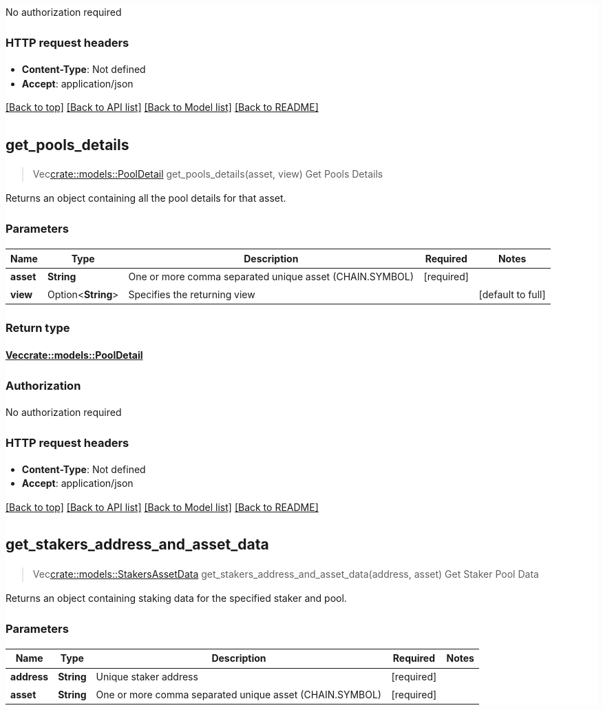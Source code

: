 No authorization required

### HTTP request headers

- **Content-Type**: Not defined
- **Accept**: application/json

[[Back to top]](#) [[Back to API list]](../README.md#documentation-for-api-endpoints) [[Back to Model list]](../README.md#documentation-for-models) [[Back to README]](../README.md)


## get_pools_details

> Vec<crate::models::PoolDetail> get_pools_details(asset, view)
Get Pools Details

Returns an object containing all the pool details for that asset.

### Parameters


Name | Type | Description  | Required | Notes
------------- | ------------- | ------------- | ------------- | -------------
**asset** | **String** | One or more comma separated unique asset (CHAIN.SYMBOL) | [required] |
**view** | Option<**String**> | Specifies the returning view |  |[default to full]

### Return type

[**Vec<crate::models::PoolDetail>**](PoolDetail.md)

### Authorization

No authorization required

### HTTP request headers

- **Content-Type**: Not defined
- **Accept**: application/json

[[Back to top]](#) [[Back to API list]](../README.md#documentation-for-api-endpoints) [[Back to Model list]](../README.md#documentation-for-models) [[Back to README]](../README.md)


## get_stakers_address_and_asset_data

> Vec<crate::models::StakersAssetData> get_stakers_address_and_asset_data(address, asset)
Get Staker Pool Data

Returns an object containing staking data for the specified staker and pool.

### Parameters


Name | Type | Description  | Required | Notes
------------- | ------------- | ------------- | ------------- | -------------
**address** | **String** | Unique staker address | [required] |
**asset** | **String** | One or more comma separated unique asset (CHAIN.SYMBOL) | [required] |
